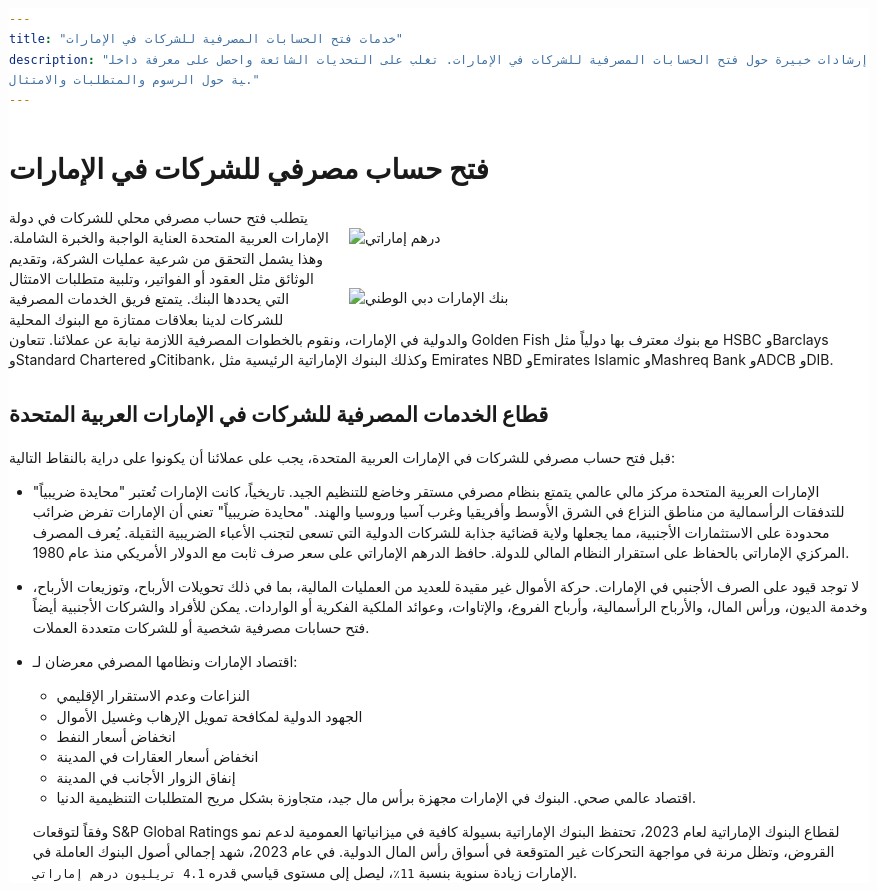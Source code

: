 ```yaml
---
title: "خدمات فتح الحسابات المصرفية للشركات في الإمارات"
description: "إرشادات خبيرة حول فتح الحسابات المصرفية للشركات في الإمارات. تغلب على التحديات الشائعة واحصل على معرفة داخلية حول الرسوم والمتطلبات والامتثال."
---
```


# فتح حساب مصرفي للشركات في الإمارات

<img src="/img/iStock-584576538.avif" alt="درهم إماراتي" width="500" align="right" style="padding: 20px" class="dark-only">
<img src="/img/iStock-1333000394.avif" alt="بنك الإمارات دبي الوطني" width="500" align="right" style="padding: 20px" class="light-only">

يتطلب فتح حساب مصرفي محلي للشركات في دولة الإمارات العربية المتحدة العناية الواجبة والخبرة الشاملة. وهذا يشمل التحقق من شرعية عمليات الشركة، وتقديم الوثائق مثل العقود أو الفواتير، وتلبية متطلبات الامتثال التي يحددها البنك. يتمتع فريق الخدمات المصرفية للشركات لدينا بعلاقات ممتازة مع البنوك المحلية والدولية في الإمارات، ونقوم بالخطوات المصرفية اللازمة نيابة عن عملائنا. تتعاون Golden Fish مع بنوك معترف بها دولياً مثل HSBC وBarclays وStandard Chartered وCitibank، وكذلك البنوك الإماراتية الرئيسية مثل Emirates NBD وEmirates Islamic وMashreq Bank وADCB وDIB.

## قطاع الخدمات المصرفية للشركات في الإمارات العربية المتحدة

قبل فتح حساب مصرفي للشركات في الإمارات العربية المتحدة، يجب على عملائنا أن يكونوا على دراية بالنقاط التالية:

- الإمارات العربية المتحدة مركز مالي عالمي يتمتع بنظام مصرفي مستقر وخاضع للتنظيم الجيد. تاريخياً، كانت الإمارات تُعتبر "محايدة ضريبياً" للتدفقات الرأسمالية من مناطق النزاع في الشرق الأوسط وأفريقيا وغرب آسيا وروسيا والهند. "محايدة ضريبياً" تعني أن الإمارات تفرض ضرائب محدودة على الاستثمارات الأجنبية، مما يجعلها ولاية قضائية جذابة للشركات الدولية التي تسعى لتجنب الأعباء الضريبية الثقيلة. يُعرف المصرف المركزي الإماراتي بالحفاظ على استقرار النظام المالي للدولة. حافظ الدرهم الإماراتي على سعر صرف ثابت مع الدولار الأمريكي منذ عام 1980.

- لا توجد قيود على الصرف الأجنبي في الإمارات. حركة الأموال غير مقيدة للعديد من العمليات المالية، بما في ذلك تحويلات الأرباح، وتوزيعات الأرباح، وخدمة الديون، ورأس المال، والأرباح الرأسمالية، وأرباح الفروع، والإتاوات، وعوائد الملكية الفكرية أو الواردات. يمكن للأفراد والشركات الأجنبية أيضاً فتح حسابات مصرفية شخصية أو للشركات متعددة العملات.

- اقتصاد الإمارات ونظامها المصرفي معرضان لـ:

  - النزاعات وعدم الاستقرار الإقليمي
  - الجهود الدولية لمكافحة تمويل الإرهاب وغسيل الأموال
  - انخفاض أسعار النفط
  - انخفاض أسعار العقارات في المدينة
  - إنفاق الزوار الأجانب في المدينة
  - اقتصاد عالمي صحي. البنوك في الإمارات مجهزة برأس مال جيد، متجاوزة بشكل مريح المتطلبات التنظيمية الدنيا.

  وفقاً لتوقعات S&P Global Ratings لقطاع البنوك الإماراتية لعام 2023، تحتفظ البنوك الإماراتية بسيولة كافية في ميزانياتها العمومية لدعم نمو القروض، وتظل مرنة في مواجهة التحركات غير المتوقعة في أسواق رأس المال الدولية. في عام 2023، شهد إجمالي أصول البنوك العاملة في الإمارات زيادة سنوية بنسبة `11٪`، ليصل إلى مستوى قياسي قدره `4.1 تريليون درهم إماراتي`.
